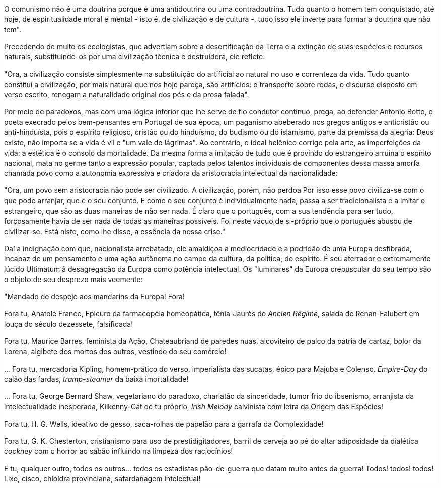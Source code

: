 O comunismo não é uma doutrina porque é uma antidoutrina ou uma contradoutrina. Tudo quanto o homem tem conquistado, até hoje, de espiritualidade moral e mental - isto é, de civilização e de cultura -, tudo isso ele inverte para formar a doutrina que não tem".

Precedendo de muito os ecologistas, que advertiam sobre a desertificação da Terra e a extinção de suas espécies e recursos naturais, substituindo-os por uma civilização técnica e destruidora, ele reflete:

"Ora, a civilização consiste simplesmente na substituição do artificial ao natural no uso e correnteza da vida. Tudo quanto constitui a civilização, por mais natural que nos hoje pareça, são artifícios: o transporte sobre rodas, o discurso disposto em verso escrito, renegam a naturalidade original dos pés e da prosa falada".

Por meio de paradoxos, mas com uma lógica interior que lhe serve de fio condutor contínuo, prega, ao defender Antonio Botto, o poeta execrado pelos bem-pensantes em Portugal de sua época, um paganismo abeberado nos gregos antigos e anticristão ou anti-hinduísta, pois o espírito religioso, cristão ou do hinduísmo, do budismo ou do islamismo, parte da premissa da alegria: Deus existe, não importa se a vida é vil e "um vale de lágrimas". Ao contrário, o ideal helênico corrige pela arte, as imperfeições da vida: a estética é o consolo da mortalidade. Da mesma forma a imitação de tudo que é provindo do estrangeiro arruína o espírito nacional, mata no germe tanto a expressão popular, captada pelos talentos individuais de componentes dessa massa amorfa chamada povo como a autonomia expressiva e criadora da aristocracia intelectual da nacionalidade:

"Ora, um povo sem aristocracia não pode ser civilizado. A civilização, porém, não perdoa Por isso esse povo civiliza-se com o que pode arranjar, que é o seu conjunto. E como o seu conjunto é individualmente nada, passa a ser tradicionalista e a imitar o estrangeiro, que são as duas maneiras de não ser nada. É claro que o português, com a sua tendência para ser tudo, forçosamente havia de ser nada de todas as maneiras possíveis. Foi neste vácuo de si-próprio que o português abusou de civilizar-se. Está nisto, como lhe disse, a essência da nossa crise."

Daí a indignação com que, nacionalista arrebatado, ele amaldiçoa a mediocridade e a podridão de uma Europa desfibrada, incapaz de um pensamento e uma ação autônoma no campo da cultura, da política, do espírito. É seu aterrador e extremamente lúcido Ultimatum à desagregação da Europa como potência intelectual. Os "luminares" da Europa crepuscular do seu tempo são o objeto de seu desprezo mais veemente:

"Mandado de despejo aos mandarins da Europa! Fora!

Fora tu, Anatole France, Epicuro da farmacopéia homeopática, tênia-Jaurès do *Ancien Régime*, salada de Renan-Falubert em louça do século dezessete, falsificada!

Fora tu, Maurice Barres, feminista da Ação, Chateaubriand de paredes nuas, alcoviteiro de palco da pátria de cartaz, bolor da Lorena, algibete dos mortos dos outros, vestindo do seu comércio!

... Fora tu, mercadoria Kipling, homem-prático do verso, imperialista das sucatas, épico para Majuba e Colenso. *Empire-Day* do calão das fardas, *tramp-steamer* da baixa imortalidade!

... Fora tu, George Bernard Shaw, vegetariano do paradoxo, charlatão da sinceridade, tumor frio do ibsenismo, arranjista da intelectualidade inesperada, Kilkenny-Cat de tu próprio, *Irish Melody* calvinista com letra da Origem das Espécies!

Fora tu, H. G. Wells, ideativo de gesso, saca-rolhas de papelão para a garrafa da Complexidade!

Fora tu, G. K. Chesterton, cristianismo para uso de prestidigitadores, barril de cerveja ao pé do altar adiposidade da dialética *cockney* com o horror ao sabão influindo na limpeza dos raciocínios!

E tu, qualquer outro, todos os outros... todos os estadistas pão-de-guerra que datam muito antes da guerra! Todos! todos! todos! Lixo, cisco, chloldra provinciana, safardanagem intelectual!

